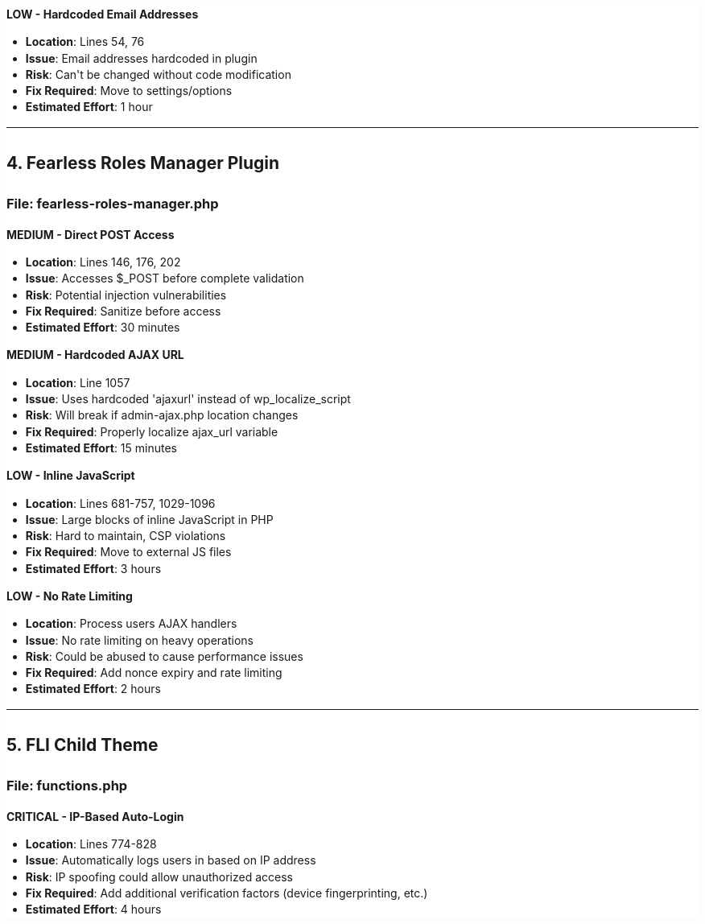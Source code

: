 **LOW - Hardcoded Email Addresses**
- **Location**: Lines 54, 76
- **Issue**: Email addresses hardcoded in plugin
- **Risk**: Can't be changed without code modification
- **Fix Required**: Move to settings/options
- **Estimated Effort**: 1 hour

---

## 4. Fearless Roles Manager Plugin

### File: fearless-roles-manager.php

**MEDIUM - Direct POST Access**
- **Location**: Lines 146, 176, 202
- **Issue**: Accesses $_POST before complete validation
- **Risk**: Potential injection vulnerabilities
- **Fix Required**: Sanitize before access
- **Estimated Effort**: 30 minutes

**MEDIUM - Hardcoded AJAX URL**
- **Location**: Line 1057
- **Issue**: Uses hardcoded 'ajaxurl' instead of wp_localize_script
- **Risk**: Will break if admin-ajax.php location changes
- **Fix Required**: Properly localize ajax_url variable
- **Estimated Effort**: 15 minutes

**LOW - Inline JavaScript**
- **Location**: Lines 681-757, 1029-1096
- **Issue**: Large blocks of inline JavaScript in PHP
- **Risk**: Hard to maintain, CSP violations
- **Fix Required**: Move to external JS files
- **Estimated Effort**: 3 hours

**LOW - No Rate Limiting**
- **Location**: Process users AJAX handlers
- **Issue**: No rate limiting on heavy operations
- **Risk**: Could be abused to cause performance issues
- **Fix Required**: Add nonce expiry and rate limiting
- **Estimated Effort**: 2 hours

---

## 5. FLI Child Theme

### File: functions.php

**CRITICAL - IP-Based Auto-Login**
- **Location**: Lines 774-828
- **Issue**: Automatically logs users in based on IP address
- **Risk**: IP spoofing could allow unauthorized access
- **Fix Required**: Add additional verification factors (device fingerprinting, etc.)
- **Estimated Effort**: 4 hours
